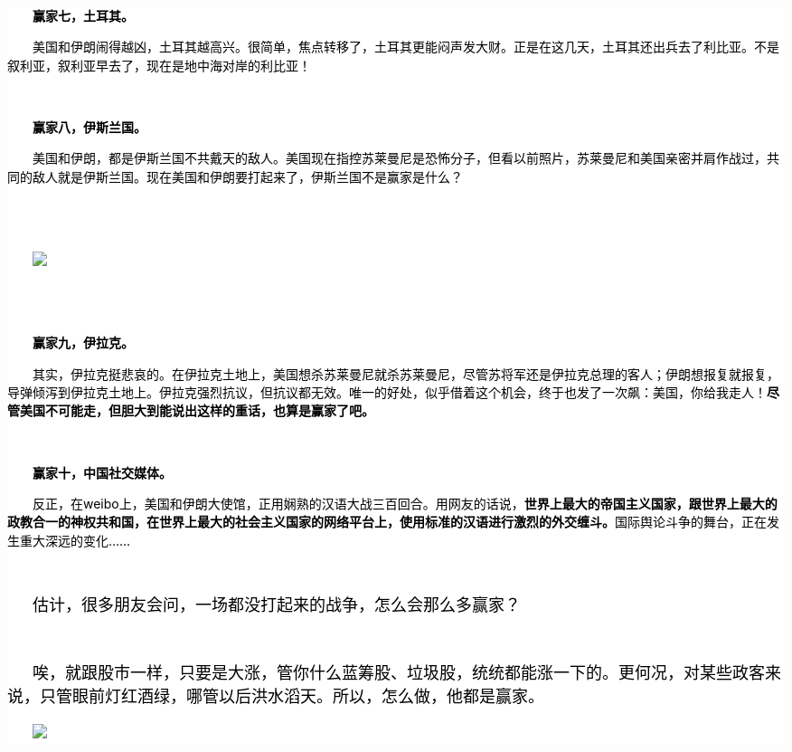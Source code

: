  <p style="line-height:nullpx;text-indent:2em;text-align:left"><font style="color:rgb(0, 0, 0)"><strong>赢家七，土耳其。</strong></font></p>
 <p style="line-height:nullpx;text-indent:2em;text-align:left"><font style="color:rgb(0, 0, 0)">美国和伊朗闹得越凶，土耳其越高兴。很简单，焦点转移了，土耳其更能闷声发大财。正是在这几天，土耳其还出兵去了利比亚。不是叙利亚，叙利亚早去了，现在是地中海对岸的利比亚！</font></p>
 <font style="color:rgb(0, 0, 0)"><br> <p style="line-height:nullpx;text-indent:2em;text-align:left"><strong>赢家八，伊斯兰国。</strong></p><p style="line-height:nullpx;text-indent:2em;text-align:left">美国和伊朗，都是伊斯兰国不共戴天的敌人。美国现在指控苏莱曼尼是恐怖分子，但看以前照片，苏莱曼尼和美国亲密并肩作战过，共同的敌人就是伊斯兰国。现在美国和伊朗要打起来了，伊斯兰国不是赢家是什么？</p></font>
 <br> 
 <br> 
 <p style="line-height:nullpx;text-indent:2em;text-align:left"><font style="color:rgb(0, 0, 0)"><font face="&amp;quot;"><font style="font-size:18px"> 
     <ignore_js_op> 
      <img aid="1326576" src="https://bbs.boniu123.cc/data/attachment/forum/202001/12/071333umnr8uordj1rbii1.png" zoomfile="data/attachment/forum/202001/12/071333umnr8uordj1rbii1.png" file="data/attachment/forum/202001/12/071333umnr8uordj1rbii1.png" width="596" inpost="1"> 
     </ignore_js_op></font></font></font></p> 
 <div class="tip tip_4 aimg_tip" id="aimg_1326576_menu" style="position: absolute; display: none" disautofocus="true"> 
  <font style="color:rgb(0, 0, 0)"><font face="&amp;quot;"><font style="font-size:18px"> 
     <div class="xs0"> 
      <p><strong>QQ图片20200112071327.png</strong> <em class="xg1">(338.15 KB, 下载次数: 0)</em></p> 
      <p> <a href="forum.php?mod=attachment&amp;aid=MTMyNjU3Nnw2MWY1Y2RmNXwxNTc4ODc4NjUwfDB8NTUwMTk2&amp;nothumb=yes" target="_blank">下载附件</a> &nbsp;<a href="javascript:;" onclick="showWindow(this.id, this.getAttribute('url'), 'get', 0);" id="savephoto_1326576" url="home.php?mod=spacecp&amp;ac=album&amp;op=saveforumphoto&amp;aid=1326576&amp;handlekey=savephoto_1326576">保存到相册</a> </p> 
      <p class="xg1 y"><span title="2020-1-12 07:13">昨天&nbsp;07:13</span> 上传</p> 
     </div> 
     <div class="tip_horn"></div> </font></font></font> 
 </div>
 <font style="color:rgb(0, 0, 0)"><font face="&amp;quot;"><font style="font-size:18px"> </font></font></font>
 <p></p>
 <br> 
 <br> 
 <p style="line-height:nullpx;text-indent:2em;text-align:left"><font style="color:rgb(0, 0, 0)"><strong>赢家九，伊拉克。</strong></font></p>
 <p style="line-height:nullpx;text-indent:2em;text-align:left"><font style="color:rgb(0, 0, 0)">其实，伊拉克挺悲哀的。在伊拉克土地上，美国想杀苏莱曼尼就杀苏莱曼尼，尽管苏将军还是伊拉克总理的客人；伊朗想报复就报复，导弹倾泻到伊拉克土地上。伊拉克强烈抗议，但抗议都无效。唯一的好处，似乎借着这个机会，终于也发了一次飙：美国，你给我走人！<strong>尽管美国不可能走，但胆大到能说出这样的重话，也算是赢家了吧。</strong></font></p>
 <br> 
 <p style="line-height:nullpx;text-indent:2em;text-align:left"><font style="color:rgb(0, 0, 0)"><strong>赢家十，中国社交媒体。</strong></font></p>
 <p style="line-height:nullpx;text-indent:2em;text-align:left"><font style="color:rgb(0, 0, 0)">反正，在weibo上，美国和伊朗大使馆，正用娴熟的汉语大战三百回合。用网友的话说，<strong>世界上最大的帝国主义国家，跟世界上最大的政教合一的神权共和国，在世界上最大的社会主义国家的网络平台上，使用标准的汉语进行激烈的外交缠斗。</strong>国际舆论斗争的舞台，正在发生重大深远的变化……</font></p>
 <br> 
 <p style="line-height:nullpx;text-indent:2em;text-align:left"><font style="color:rgb(0, 0, 0)"><font face="&amp;quot;"><font style="font-size:18px">估计，很多朋友会问，一场都没打起来的战争，怎么会那么多赢家？</font></font></font></p>
 <span style="float:left;margin-right:5px"><font style="color:rgb(0, 0, 0)"><font face="&amp;quot;"><font style="font-size:18px"><br> </font></font></font></span>
 <br> 
 <p style="line-height:nullpx;text-indent:2em;text-align:left"><font style="color:rgb(0, 0, 0)"><font face="&amp;quot;"><font style="font-size:18px">唉，就跟股市一样，只要是大涨，管你什么蓝筹股、垃圾股，统统都能涨一下的。更何况，对某些政客来说，只管眼前灯红酒绿，哪管以后洪水滔天。所以，怎么做，他都是赢家。</font></font></font></p>
 <p style="line-height:nullpx;text-indent:2em;text-align:left"><font style="color:rgb(0, 0, 0)"><font face="&amp;quot;"><font style="font-size:18px"> 
     <ignore_js_op> 
      <img aid="1326577" src="https://bbs.boniu123.cc/data/attachment/forum/202001/12/071432s2n2nn2gz2is7o2p.png" zoomfile="data/attachment/forum/202001/12/071432s2n2nn2gz2is7o2p.png" file="data/attachment/forum/202001/12/071432s2n2nn2gz2is7o2p.png" width="788" inpost="1"> 
     </ignore_js_op></font></font></font></p> 
 <div class="tip tip_4 aimg_tip" id="aimg_1326577_menu" style="position: absolute; display: none" disautofocus="true"> 
  <font style="color:rgb(0, 0, 0)"><font face="&amp;quot;"><font style="font-size:18px"> 
     <div class="xs0"> 